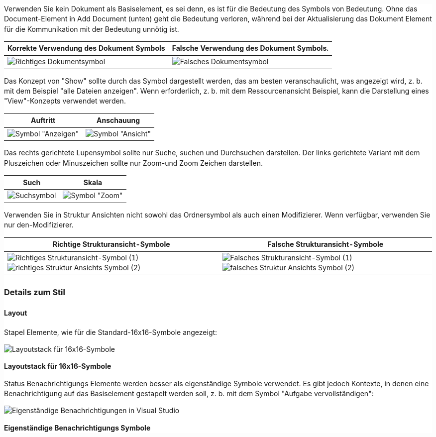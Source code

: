  Verwenden Sie kein Dokument als Basiselement, es sei denn, es ist für die Bedeutung des Symbols von Bedeutung. Ohne das Document-Element in Add Document (unten) geht die Bedeutung verloren, während bei der Aktualisierung das Dokument Element für die Kommunikation mit der Bedeutung unnötig ist.

|**Korrekte Verwendung des Dokument Symbols**|**Falsche Verwendung des Dokument Symbols.**|
|-|-|
|![Richtiges Dokumentsymbol](../../extensibility/ux-guidelines/media/0404-05-documenticoncorrect.png "0404-05_DocumentIconCorrect")|![Falsches Dokumentsymbol](../../extensibility/ux-guidelines/media/0404-06-documenticonincorrect.png "0404-06_DocumentIconIncorrect")|

 Das Konzept von "Show" sollte durch das Symbol dargestellt werden, das am besten veranschaulicht, was angezeigt wird, z. b. mit dem Beispiel "alle Dateien anzeigen". Wenn erforderlich, z. b. mit dem Ressourcenansicht Beispiel, kann die Darstellung eines "View"-Konzepts verwendet werden.

|**Auftritt**|**Anschauung**|
|-|-|
|![Symbol "Anzeigen"](../../extensibility/ux-guidelines/media/0404-07-show.png "0404-07_Show")|![Symbol "Ansicht"](../../extensibility/ux-guidelines/media/0404-08-view.png "0404-08_View")|

 Das rechts gerichtete Lupensymbol sollte nur Suche, suchen und Durchsuchen darstellen. Der links gerichtete Variant mit dem Pluszeichen oder Minuszeichen sollte nur Zoom-und Zoom Zeichen darstellen.

|**Such**|**Skala**|
|-|-|
|![Suchsymbol](../../extensibility/ux-guidelines/media/0404-09-search.png "0404-09_Search")|![Symbol "Zoom"](../../extensibility/ux-guidelines/media/0404-10-zoom.png "0404-10_Zoom")|

 Verwenden Sie in Struktur Ansichten nicht sowohl das Ordnersymbol als auch einen Modifizierer. Wenn verfügbar, verwenden Sie nur den-Modifizierer.

|**Richtige Strukturansicht-Symbole**|**Falsche Strukturansicht-Symbole**|
|-|-|
|![Richtiges Strukturansicht-Symbol &#40;1&#41;](../../extensibility/ux-guidelines/media/0404-11-treeviewcorrect1.png "0404-11_TreeViewCorrect1") ![richtiges Struktur Ansichts Symbol &#40;2&#41;](../../extensibility/ux-guidelines/media/0404-12-treeviewcorrect2.png "0404-12_TreeViewCorrect2")|![Falsches Strukturansicht-Symbol &#40;1&#41;](../../extensibility/ux-guidelines/media/0404-13-treeviewincorrect1.png "0404-13_TreeViewIncorrect1") ![falsches Struktur Ansichts Symbol &#40;2&#41;](../../extensibility/ux-guidelines/media/0404-14-treeviewincorrect2.png "0404-14_TreeViewIncorrect2")|

### <a name="style-details"></a>Details zum Stil

#### <a name="layout"></a>Layout
 Stapel Elemente, wie für die Standard-16x16-Symbole angezeigt:

 ![Layoutstack für 16x16-Symbole](../../extensibility/ux-guidelines/media/0404-15-layoutstack.png "0404-15_LayoutStack")

 **Layoutstack für 16x16-Symbole**

 Status Benachrichtigungs Elemente werden besser als eigenständige Symbole verwendet. Es gibt jedoch Kontexte, in denen eine Benachrichtigung auf das Basiselement gestapelt werden soll, z. b. mit dem Symbol "Aufgabe vervollständigen":

 ![Eigenständige Benachrichtigungen in Visual Studio](../../extensibility/ux-guidelines/media/0404-16-standalonenotificationicons.png "0404-16_StandaloneNotificationIcons")

 **Eigenständige Benachrichtigungs Symbole**
